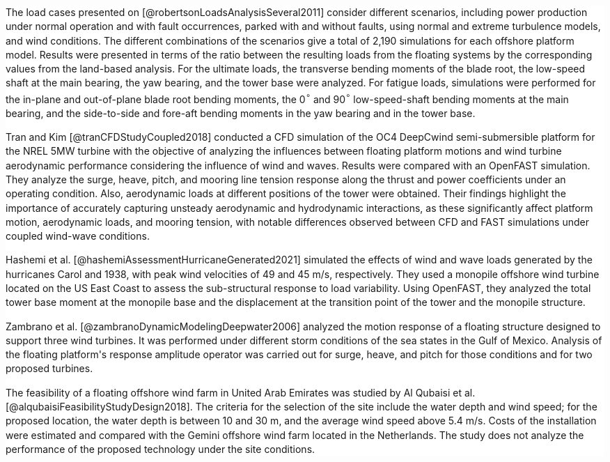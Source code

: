 The load cases presented on [@robertsonLoadsAnalysisSeveral2011]
consider different scenarios, including power production under normal
operation and with fault occurrences, parked with and without faults,
using normal and extreme turbulence models, and wind conditions. The
different combinations of the scenarios give a total of 2,190
simulations for each offshore platform model. Results were presented in
terms of the ratio between the resulting loads from the floating systems
by the corresponding values from the land-based analysis. For the
ultimate loads, the transverse bending moments of the blade root, the
low-speed shaft at the main bearing, the yaw bearing, and the tower base
were analyzed. For fatigue loads, simulations were performed for the
in-plane and out-of-plane blade root bending moments, the 0$^{\circ}$
and 90$^{\circ}$ low-speed-shaft bending moments at the main bearing,
and the side-to-side and fore-aft bending moments in the yaw bearing and
in the tower base.

Tran and Kim [@tranCFDStudyCoupled2018] conducted a CFD simulation of
the OC4 DeepCwind semi-submersible platform for the NREL 5MW turbine
with the objective of analyzing the influences between floating platform
motions and wind turbine aerodynamic performance considering the
influence of wind and waves. Results were compared with an OpenFAST
simulation. They analyze the surge, heave, pitch, and mooring line
tension response along the thrust and power coefficients under an
operating condition. Also, aerodynamic loads at different positions of
the tower were obtained. Their findings highlight the importance of
accurately capturing unsteady aerodynamic and hydrodynamic interactions,
as these significantly affect platform motion, aerodynamic loads, and
mooring tension, with notable differences observed between CFD and FAST
simulations under coupled wind-wave conditions.

Hashemi et al. [@hashemiAssessmentHurricaneGenerated2021] simulated the
effects of wind and wave loads generated by the hurricanes Carol and
1938, with peak wind velocities of 49 and 45 m/s, respectively. They
used a monopile offshore wind turbine located on the US East Coast to
assess the sub-structural response to load variability. Using OpenFAST,
they analyzed the total tower base moment at the monopile base and the
displacement at the transition point of the tower and the monopile
structure.

Zambrano et al. [@zambranoDynamicModelingDeepwater2006] analyzed the
motion response of a floating structure designed to support three wind
turbines. It was performed under different storm conditions of the sea
states in the Gulf of Mexico. Analysis of the floating platform's
response amplitude operator was carried out for surge, heave, and pitch
for those conditions and for two proposed turbines.

The feasibility of a floating offshore wind farm in United Arab Emirates
was studied by Al Qubaisi et al. [@alqubaisiFeasibilityStudyDesign2018].
The criteria for the selection of the site include the water depth and
wind speed; for the proposed location, the water depth is between 10 and
30 m, and the average wind speed above 5.4 m/s. Costs of the
installation were estimated and compared with the Gemini offshore wind
farm located in the Netherlands. The study does not analyze the
performance of the proposed technology under the site conditions.
